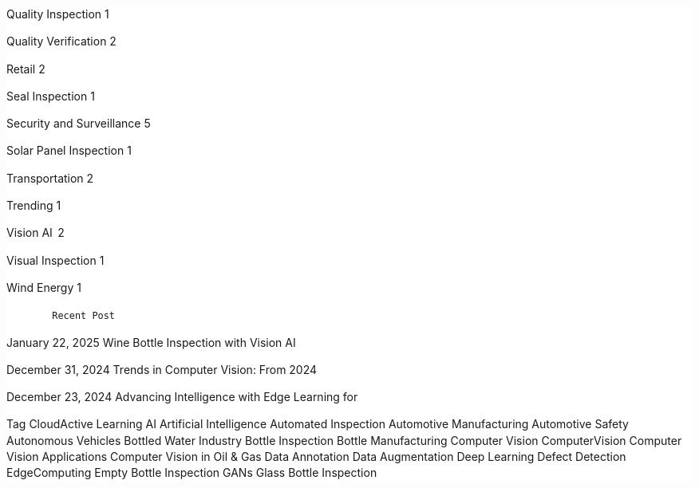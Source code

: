 Quality Inspection 1

Quality Verification 2

Retail 2

Seal Inspection 1

Security and Surveillance 5

Solar Panel Inspection 1

Transportation 2

Trending 1

Vision AI  2

Visual Inspection 1

Wind Energy 1


 			Recent Post 		








January 22, 2025
Wine Bottle Inspection with Vision AI









December 31, 2024
Trends in Computer Vision: From 2024









December 23, 2024
Advancing Intelligence with Edge Learning for




Tag CloudActive Learning
AI
Artificial Intelligence
Automated Inspection
Automotive Manufacturing
Automotive Safety
Autonomous Vehicles
Bottled Water Industry
Bottle Inspection
Bottle Manufacturing
Computer Vision
ComputerVision
Computer Vision Applications
Computer Vision in Oil & Gas
Data Annotation
Data Augmentation
Deep Learning
Defect Detection
EdgeComputing
Empty Bottle Inspection
GANs
Glass Bottle Inspection